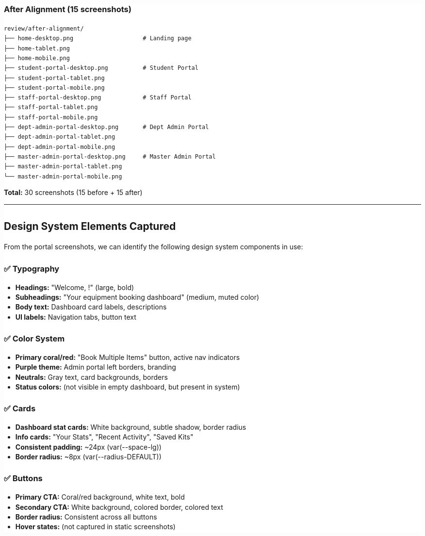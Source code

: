 ### After Alignment (15 screenshots)
```
review/after-alignment/
├── home-desktop.png                    # Landing page
├── home-tablet.png
├── home-mobile.png
├── student-portal-desktop.png          # Student Portal
├── student-portal-tablet.png
├── student-portal-mobile.png
├── staff-portal-desktop.png            # Staff Portal
├── staff-portal-tablet.png
├── staff-portal-mobile.png
├── dept-admin-portal-desktop.png       # Dept Admin Portal
├── dept-admin-portal-tablet.png
├── dept-admin-portal-mobile.png
├── master-admin-portal-desktop.png     # Master Admin Portal
├── master-admin-portal-tablet.png
└── master-admin-portal-mobile.png
```

**Total:** 30 screenshots (15 before + 15 after)

---

## Design System Elements Captured

From the portal screenshots, we can identify the following design system components in use:

### ✅ Typography
- **Headings:** "Welcome, !" (large, bold)
- **Subheadings:** "Your equipment booking dashboard" (medium, muted color)
- **Body text:** Dashboard card labels, descriptions
- **UI labels:** Navigation tabs, button text

### ✅ Color System
- **Primary coral/red:** "Book Multiple Items" button, active nav indicators
- **Purple theme:** Admin portal left borders, branding
- **Neutrals:** Gray text, card backgrounds, borders
- **Status colors:** (not visible in empty dashboard, but present in system)

### ✅ Cards
- **Dashboard stat cards:** White background, subtle shadow, border radius
- **Info cards:** "Your Stats", "Recent Activity", "Saved Kits"
- **Consistent padding:** ~24px (var(--space-lg))
- **Border radius:** ~8px (var(--radius-DEFAULT))

### ✅ Buttons
- **Primary CTA:** Coral/red background, white text, bold
- **Secondary CTA:** White background, colored border, colored text
- **Border radius:** Consistent across all buttons
- **Hover states:** (not captured in static screenshots)

